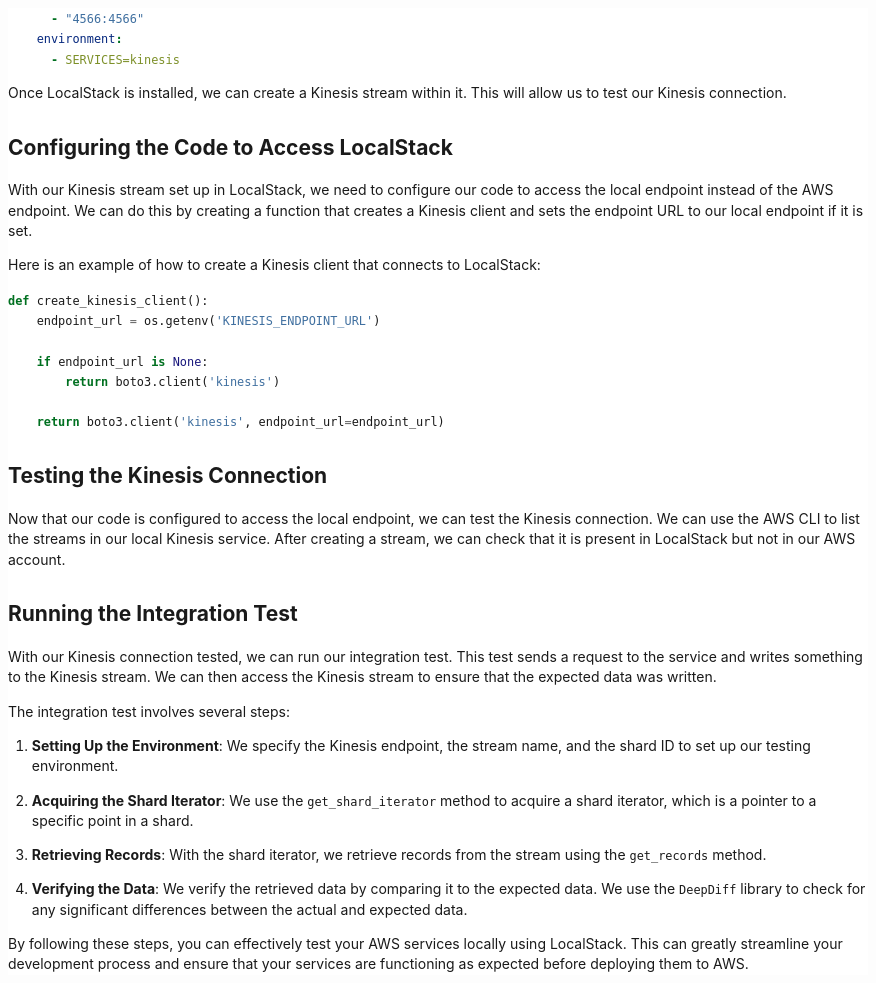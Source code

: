 ```yaml
      - "4566:4566"
    environment:
      - SERVICES=kinesis
```

Once LocalStack is installed, we can create a Kinesis stream within it. This will allow us to test our Kinesis connection.

## Configuring the Code to Access LocalStack

With our Kinesis stream set up in LocalStack, we need to configure our code to access the local endpoint instead of the AWS endpoint. We can do this by creating a function that creates a Kinesis client and sets the endpoint URL to our local endpoint if it is set.

Here is an example of how to create a Kinesis client that connects to LocalStack:

```python
def create_kinesis_client():
    endpoint_url = os.getenv('KINESIS_ENDPOINT_URL')

    if endpoint_url is None:
        return boto3.client('kinesis')

    return boto3.client('kinesis', endpoint_url=endpoint_url)
```

## Testing the Kinesis Connection

Now that our code is configured to access the local endpoint, we can test the Kinesis connection. We can use the AWS CLI to list the streams in our local Kinesis service. After creating a stream, we can check that it is present in LocalStack but not in our AWS account.

## Running the Integration Test

With our Kinesis connection tested, we can run our integration test. This test sends a request to the service and writes something to the Kinesis stream. We can then access the Kinesis stream to ensure that the expected data was written.

The integration test involves several steps:

1. **Setting Up the Environment**: We specify the Kinesis endpoint, the stream name, and the shard ID to set up our testing environment.

2. **Acquiring the Shard Iterator**: We use the `get_shard_iterator` method to acquire a shard iterator, which is a pointer to a specific point in a shard.

3. **Retrieving Records**: With the shard iterator, we retrieve records from the stream using the `get_records` method.

4. **Verifying the Data**: We verify the retrieved data by comparing it to the expected data. We use the `DeepDiff` library to check for any significant differences between the actual and expected data.

By following these steps, you can effectively test your AWS services locally using LocalStack. This can greatly streamline your development process and ensure that your services are functioning as expected before deploying them to AWS.
